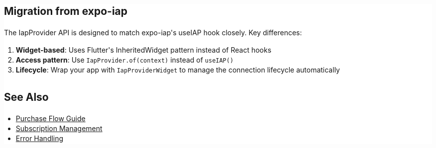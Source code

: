 ```dart
```

## Migration from expo-iap

The IapProvider API is designed to match expo-iap's useIAP hook closely. Key differences:

1. **Widget-based**: Uses Flutter's InheritedWidget pattern instead of React hooks
2. **Access pattern**: Use `IapProvider.of(context)` instead of `useIAP()`
3. **Lifecycle**: Wrap your app with `IapProviderWidget` to manage the connection lifecycle automatically

## See Also

- [Purchase Flow Guide](../guides/purchases.md)
- [Subscription Management](../guides/subscriptions.md)
- [Error Handling](../guides/error-handling.md)